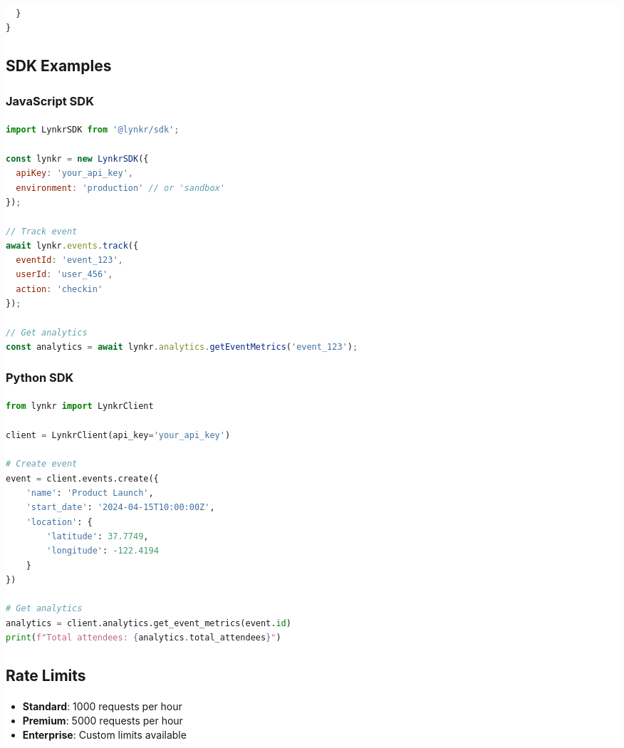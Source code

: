```javascript
  }
}
```

## SDK Examples

### JavaScript SDK
```javascript
import LynkrSDK from '@lynkr/sdk';

const lynkr = new LynkrSDK({
  apiKey: 'your_api_key',
  environment: 'production' // or 'sandbox'
});

// Track event
await lynkr.events.track({
  eventId: 'event_123',
  userId: 'user_456',
  action: 'checkin'
});

// Get analytics
const analytics = await lynkr.analytics.getEventMetrics('event_123');
```

### Python SDK
```python
from lynkr import LynkrClient

client = LynkrClient(api_key='your_api_key')

# Create event
event = client.events.create({
    'name': 'Product Launch',
    'start_date': '2024-04-15T10:00:00Z',
    'location': {
        'latitude': 37.7749,
        'longitude': -122.4194
    }
})

# Get analytics
analytics = client.analytics.get_event_metrics(event.id)
print(f"Total attendees: {analytics.total_attendees}")
```

## Rate Limits

- **Standard**: 1000 requests per hour
- **Premium**: 5000 requests per hour
- **Enterprise**: Custom limits available
